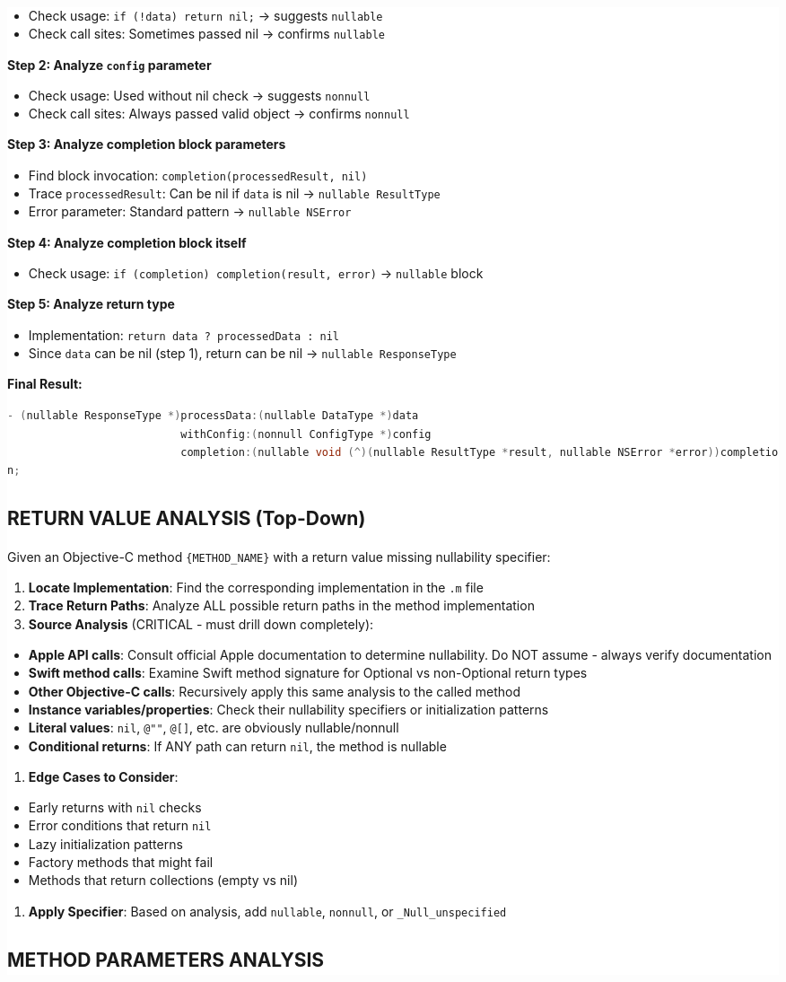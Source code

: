 - Check usage: `if (!data) return nil;` → suggests `nullable`
- Check call sites: Sometimes passed nil → confirms `nullable`

**Step 2: Analyze `config` parameter**

- Check usage: Used without nil check → suggests `nonnull`
- Check call sites: Always passed valid object → confirms `nonnull`

**Step 3: Analyze completion block parameters**

- Find block invocation: `completion(processedResult, nil)`
- Trace `processedResult`: Can be nil if `data` is nil → `nullable ResultType`
- Error parameter: Standard pattern → `nullable NSError`

**Step 4: Analyze completion block itself**

- Check usage: `if (completion) completion(result, error)` → `nullable` block

**Step 5: Analyze return type**

- Implementation: `return data ? processedData : nil`
- Since `data` can be nil (step 1), return can be nil → `nullable ResponseType`

**Final Result:**

```objective-c
- (nullable ResponseType *)processData:(nullable DataType *)data 
                           withConfig:(nonnull ConfigType *)config
                           completion:(nullable void (^)(nullable ResultType *result, nullable NSError *error))completion;
```

## RETURN VALUE ANALYSIS (Top-Down)

Given an Objective-C method `{METHOD_NAME}` with a return value missing nullability specifier:

1. **Locate Implementation**: Find the corresponding implementation in the `.m` file
1. **Trace Return Paths**: Analyze ALL possible return paths in the method implementation
1. **Source Analysis** (CRITICAL - must drill down completely):
- **Apple API calls**: Consult official Apple documentation to determine nullability. Do NOT assume - always verify documentation
- **Swift method calls**: Examine Swift method signature for Optional vs non-Optional return types
- **Other Objective-C calls**: Recursively apply this same analysis to the called method
- **Instance variables/properties**: Check their nullability specifiers or initialization patterns
- **Literal values**: `nil`, `@""`, `@[]`, etc. are obviously nullable/nonnull
- **Conditional returns**: If ANY path can return `nil`, the method is nullable
1. **Edge Cases to Consider**:
- Early returns with `nil` checks
- Error conditions that return `nil`
- Lazy initialization patterns
- Factory methods that might fail
- Methods that return collections (empty vs nil)
1. **Apply Specifier**: Based on analysis, add `nullable`, `nonnull`, or `_Null_unspecified`

## METHOD PARAMETERS ANALYSIS
